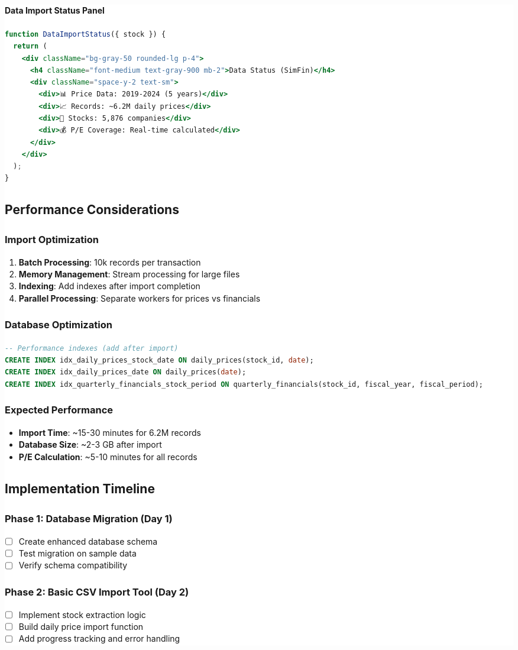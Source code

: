 #### **Data Import Status Panel**
```jsx
function DataImportStatus({ stock }) {
  return (
    <div className="bg-gray-50 rounded-lg p-4">
      <h4 className="font-medium text-gray-900 mb-2">Data Status (SimFin)</h4>
      <div className="space-y-2 text-sm">
        <div>📊 Price Data: 2019-2024 (5 years)</div>
        <div>📈 Records: ~6.2M daily prices</div>
        <div>🏢 Stocks: 5,876 companies</div>
        <div>💰 P/E Coverage: Real-time calculated</div>
      </div>
    </div>
  );
}
```

## Performance Considerations

### **Import Optimization**
1. **Batch Processing**: 10k records per transaction
2. **Memory Management**: Stream processing for large files
3. **Indexing**: Add indexes after import completion
4. **Parallel Processing**: Separate workers for prices vs financials

### **Database Optimization**
```sql
-- Performance indexes (add after import)
CREATE INDEX idx_daily_prices_stock_date ON daily_prices(stock_id, date);
CREATE INDEX idx_daily_prices_date ON daily_prices(date);
CREATE INDEX idx_quarterly_financials_stock_period ON quarterly_financials(stock_id, fiscal_year, fiscal_period);
```

### **Expected Performance**
- **Import Time**: ~15-30 minutes for 6.2M records
- **Database Size**: ~2-3 GB after import
- **P/E Calculation**: ~5-10 minutes for all records

## Implementation Timeline

### **Phase 1**: Database Migration (Day 1)
- [ ] Create enhanced database schema
- [ ] Test migration on sample data
- [ ] Verify schema compatibility

### **Phase 2**: Basic CSV Import Tool (Day 2)
- [ ] Implement stock extraction logic
- [ ] Build daily price import function
- [ ] Add progress tracking and error handling

